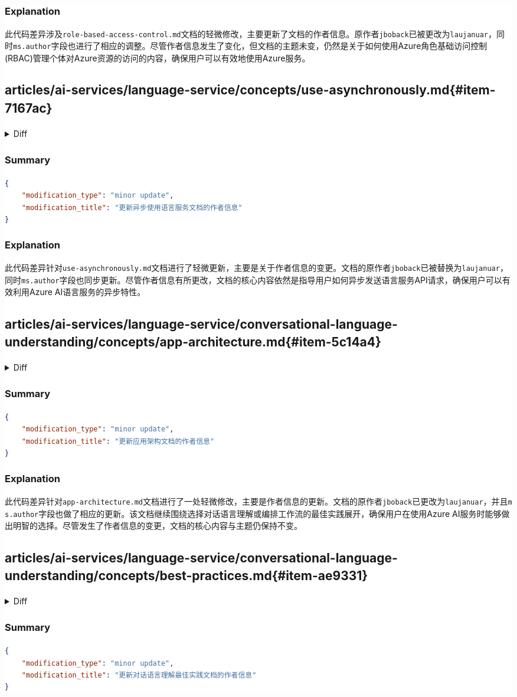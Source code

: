 ### Explanation
此代码差异涉及`role-based-access-control.md`文档的轻微修改，主要更新了文档的作者信息。原作者`jboback`已被更改为`laujanuar`，同时`ms.author`字段也进行了相应的调整。尽管作者信息发生了变化，但文档的主题未变，仍然是关于如何使用Azure角色基础访问控制(RBAC)管理个体对Azure资源的访问的内容，确保用户可以有效地使用Azure服务。

## articles/ai-services/language-service/concepts/use-asynchronously.md{#item-7167ac}

<details><summary>Diff</summary></details>

### Summary

```json
{
    "modification_type": "minor update",
    "modification_title": "更新异步使用语言服务文档的作者信息"
}
```

### Explanation
此代码差异针对`use-asynchronously.md`文档进行了轻微更新，主要是关于作者信息的变更。文档的原作者`jboback`已被替换为`laujanuar`，同时`ms.author`字段也同步更新。尽管作者信息有所更改，文档的核心内容依然是指导用户如何异步发送语言服务API请求，确保用户可以有效利用Azure AI语言服务的异步特性。

## articles/ai-services/language-service/conversational-language-understanding/concepts/app-architecture.md{#item-5c14a4}

<details><summary>Diff</summary></details>

### Summary

```json
{
    "modification_type": "minor update",
    "modification_title": "更新应用架构文档的作者信息"
}
```

### Explanation
此代码差异针对`app-architecture.md`文档进行了一处轻微修改，主要是作者信息的更新。文档的原作者`jboback`已更改为`laujanuar`，并且`ms.author`字段也做了相应的更新。该文档继续围绕选择对话语言理解或编排工作流的最佳实践展开，确保用户在使用Azure AI服务时能够做出明智的选择。尽管发生了作者信息的变更，文档的核心内容与主题仍保持不变。

## articles/ai-services/language-service/conversational-language-understanding/concepts/best-practices.md{#item-ae9331}

<details><summary>Diff</summary></details>

### Summary

```json
{
    "modification_type": "minor update",
    "modification_title": "更新对话语言理解最佳实践文档的作者信息"
}
```
